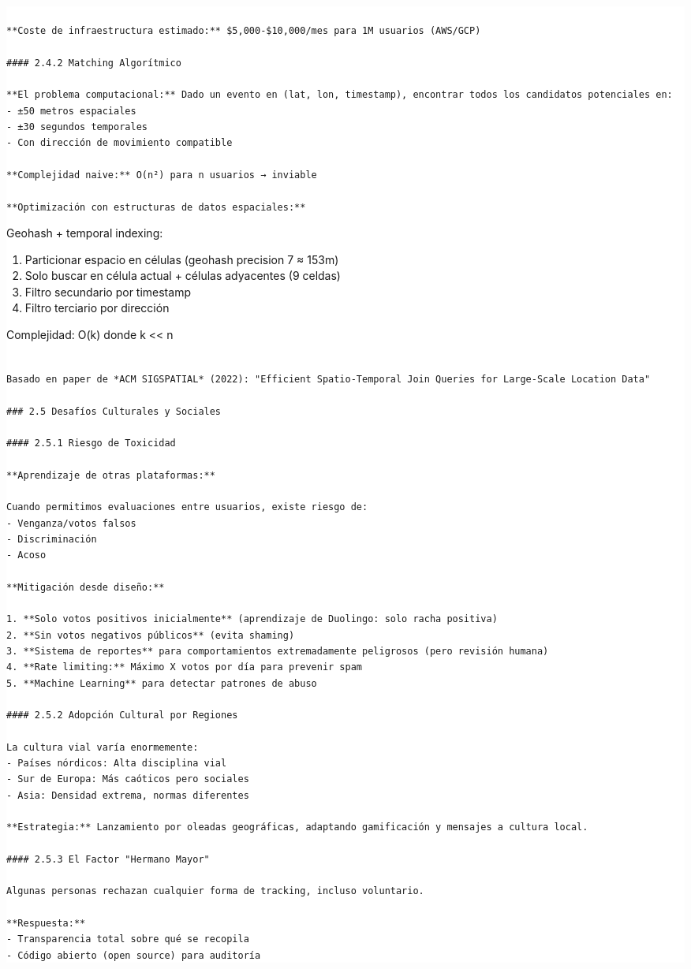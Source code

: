 ```

**Coste de infraestructura estimado:** $5,000-$10,000/mes para 1M usuarios (AWS/GCP)

#### 2.4.2 Matching Algorítmico

**El problema computacional:** Dado un evento en (lat, lon, timestamp), encontrar todos los candidatos potenciales en:
- ±50 metros espaciales
- ±30 segundos temporales
- Con dirección de movimiento compatible

**Complejidad naive:** O(n²) para n usuarios → inviable

**Optimización con estructuras de datos espaciales:**

```
Geohash + temporal indexing:
1. Particionar espacio en células (geohash precision 7 ≈ 153m)
2. Solo buscar en célula actual + células adyacentes (9 celdas)
3. Filtro secundario por timestamp
4. Filtro terciario por dirección

Complejidad: O(k) donde k << n
```

Basado en paper de *ACM SIGSPATIAL* (2022): "Efficient Spatio-Temporal Join Queries for Large-Scale Location Data"

### 2.5 Desafíos Culturales y Sociales

#### 2.5.1 Riesgo de Toxicidad

**Aprendizaje de otras plataformas:**

Cuando permitimos evaluaciones entre usuarios, existe riesgo de:
- Venganza/votos falsos
- Discriminación
- Acoso

**Mitigación desde diseño:**

1. **Solo votos positivos inicialmente** (aprendizaje de Duolingo: solo racha positiva)
2. **Sin votos negativos públicos** (evita shaming)
3. **Sistema de reportes** para comportamientos extremadamente peligrosos (pero revisión humana)
4. **Rate limiting:** Máximo X votos por día para prevenir spam
5. **Machine Learning** para detectar patrones de abuso

#### 2.5.2 Adopción Cultural por Regiones

La cultura vial varía enormemente:
- Países nórdicos: Alta disciplina vial
- Sur de Europa: Más caóticos pero sociales
- Asia: Densidad extrema, normas diferentes

**Estrategia:** Lanzamiento por oleadas geográficas, adaptando gamificación y mensajes a cultura local.

#### 2.5.3 El Factor "Hermano Mayor"

Algunas personas rechazan cualquier forma de tracking, incluso voluntario.

**Respuesta:**
- Transparencia total sobre qué se recopila
- Código abierto (open source) para auditoría
```